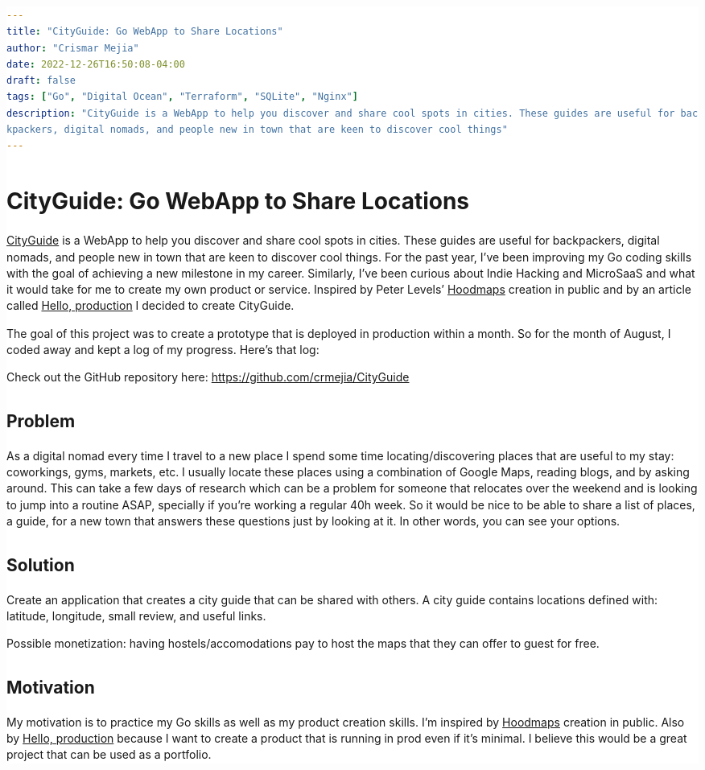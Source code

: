 ```yaml
---
title: "CityGuide: Go WebApp to Share Locations"
author: "Crismar Mejia"
date: 2022-12-26T16:50:08-04:00
draft: false
tags: ["Go", "Digital Ocean", "Terraform", "SQLite", "Nginx"]
description: "CityGuide is a WebApp to help you discover and share cool spots in cities. These guides are useful for backpackers, digital nomads, and people new in town that are keen to discover cool things"
---
```


# CityGuide: Go WebApp to Share Locations

[CityGuide](https://github.com/crmejia/CityGuide) is a WebApp to help you discover and share cool spots in cities. These guides are useful for backpackers, digital nomads, and people new in town that are keen to discover cool things. For the past year, I’ve been improving my Go coding skills with the goal of achieving a new milestone in my career. Similarly, I’ve been curious about Indie Hacking and MicroSaaS and what it would take for me to create my own product or service. Inspired by Peter Levels’ [Hoodmaps](https://levels.io/hoodmaps) creation in public and by an article called [Hello, production](https://blog.thepete.net/blog/2019/10/04/hello-production/) I decided to create CityGuide.
 
The goal of this project was to create a prototype that is deployed in production within a month. So for the month of August, I coded away and kept a log of my progress. Here’s that log:

Check out the GitHub repository here: https://github.com/crmejia/CityGuide

## Problem

As a digital nomad every time I travel to a new place I spend some time locating/discovering places that are useful to my stay: coworkings, gyms, markets, etc. I usually locate these places using a combination of Google Maps, reading blogs, and by asking around. This can take a few days of research which can be a problem for someone that relocates over the weekend and is looking to jump into a routine ASAP, specially if you’re working a regular 40h week. So it would be nice to be able to share a list of places, a guide, for a new town that answers these questions just by looking at it. In other words, you can see your options.

## Solution

Create an application that creates a city guide that can be shared with others. A city guide contains locations defined with: latitude, longitude, small review, and useful links.

Possible monetization: having hostels/accomodations pay to host the maps that they can offer to  guest for free. 

## Motivation

My motivation is to practice my Go skills as well as my product creation skills. I’m inspired by [Hoodmaps](https://levels.io/hoodmaps/) creation in public. Also by [Hello, production](https://blog.thepete.net/blog/2019/10/04/hello-production/) because I want to create a product that is running in prod even if it’s minimal. I believe this would be a great project that can be used as a portfolio.
